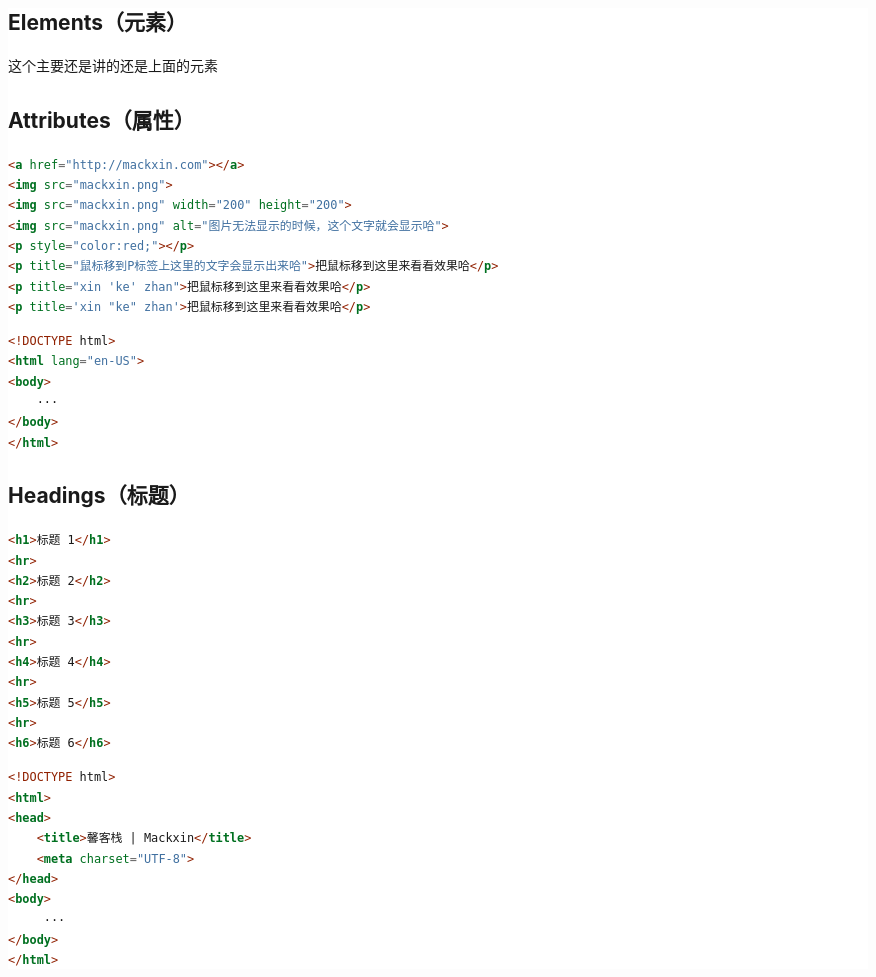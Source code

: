 ## Elements（元素）

这个主要还是讲的还是上面的元素

## Attributes（属性）

```html
<a href="http://mackxin.com"></a>
<img src="mackxin.png">
<img src="mackxin.png" width="200" height="200">
<img src="mackxin.png" alt="图片无法显示的时候，这个文字就会显示哈">
<p style="color:red;"></p>
<p title="鼠标移到P标签上这里的文字会显示出来哈">把鼠标移到这里来看看效果哈</p>
<p title="xin 'ke' zhan">把鼠标移到这里来看看效果哈</p>
<p title='xin "ke" zhan'>把鼠标移到这里来看看效果哈</p>
```

```html
<!DOCTYPE html>
<html lang="en-US">
<body>
    ···
</body>
</html>
```

## Headings（标题）

```html
<h1>标题 1</h1>
<hr>
<h2>标题 2</h2>
<hr>
<h3>标题 3</h3>
<hr>
<h4>标题 4</h4>
<hr>
<h5>标题 5</h5>
<hr>
<h6>标题 6</h6>
```

```html
<!DOCTYPE html>
<html>
<head>
	<title>馨客栈 | Mackxin</title>
	<meta charset="UTF-8">
</head>
<body>
	 ···
</body>
</html>
```
